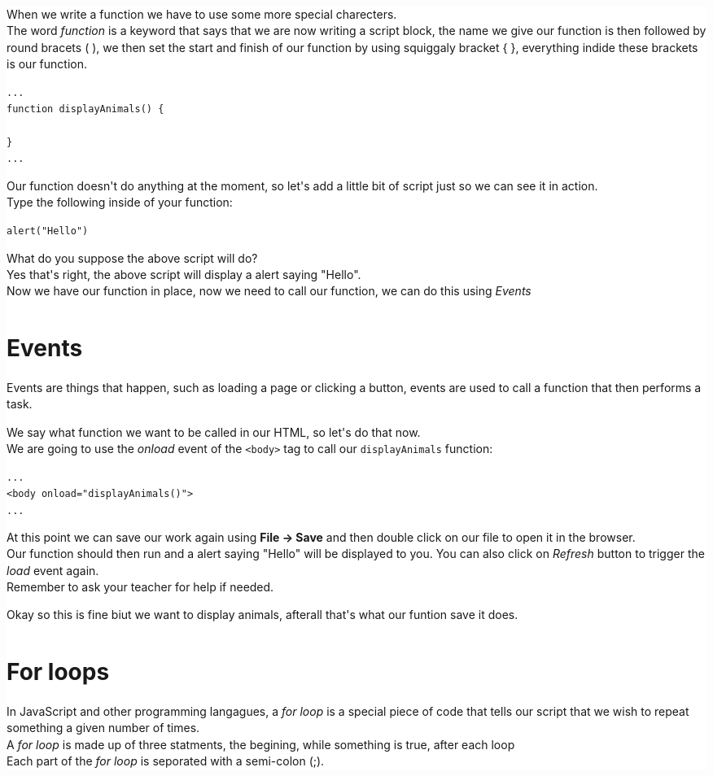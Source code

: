 When we write a function we have to use some more special charecters.<br>
The word <i>function</i> is a keyword that says that we are now writing a script block, the name we give our function is then followed by round bracets ( ), we then set the start and finish of our function by using squiggaly bracket { }, everything indide these brackets is our function.


```
...
function displayAnimals() {

}
...
```

Our function doesn't do anything at the moment, so let's add a little bit of script just so we can see it in action.<br>
Type the following inside of your function:

```
alert("Hello")
```

What do you suppose the above script will do?<br>
Yes that's right, the above script will display a alert saying "Hello".<br>
Now we have our function in place, now we need to call our function, we can do this using <i>Events</i>

# Events

Events are things that happen, such as loading a page or clicking a button, events are used to call a function that then performs a task.

We say what function we want to be called in our HTML, so let's do that now.<br>
We are going to use the <i>onload</i> event of the `<body>` tag to call our `displayAnimals` function:

```
...
<body onload="displayAnimals()">
...
```

At this point we can save our work again using <b>File -> Save</b> and then double click on our file to open it in the browser.<br>
Our function should then run and a alert saying "Hello" will be displayed to you. You can also click on <i>Refresh</i> button to trigger the <i>load</i> event again.<br>
Remember to ask your teacher for help if needed.

Okay so this is fine biut we want to display animals, afterall that's what our funtion save it does.

# For loops
In JavaScript and other programming langagues, a <i>for loop</i> is a special piece of code that tells our script that we wish to repeat something a given number of times.<br>
A <i>for loop</i> is made up of three statments, the begining, while something is true, after each loop<br>
Each part of the <i>for loop</i> is seporated with a semi-colon (;).
